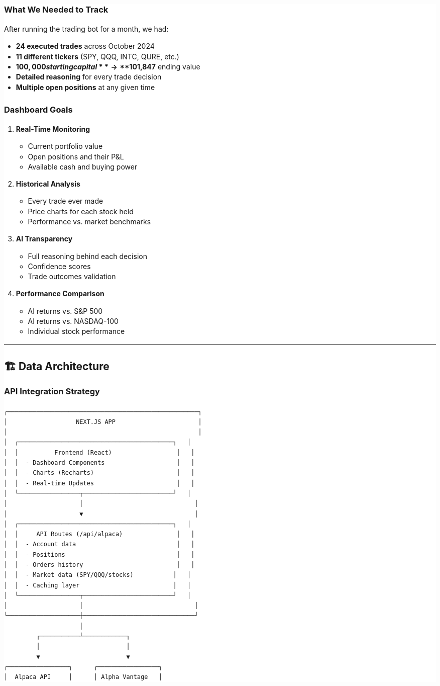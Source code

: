 ### What We Needed to Track

After running the trading bot for a month, we had:
- **24 executed trades** across October 2024
- **11 different tickers** (SPY, QQQ, INTC, QURE, etc.)
- **$100,000 starting capital** → **$101,847** ending value
- **Detailed reasoning** for every trade decision
- **Multiple open positions** at any given time

### Dashboard Goals

1. **Real-Time Monitoring**
   - Current portfolio value
   - Open positions and their P&L
   - Available cash and buying power

2. **Historical Analysis**
   - Every trade ever made
   - Price charts for each stock held
   - Performance vs. market benchmarks

3. **AI Transparency**
   - Full reasoning behind each decision
   - Confidence scores
   - Trade outcomes validation

4. **Performance Comparison**
   - AI returns vs. S&P 500
   - AI returns vs. NASDAQ-100
   - Individual stock performance

---

## 🏗️ Data Architecture

### API Integration Strategy

```
┌─────────────────────────────────────────────────────┐
│                   NEXT.JS APP                       │
│                                                     │
│  ┌───────────────────────────────────────────┐   │
│  │          Frontend (React)                  │   │
│  │  - Dashboard Components                    │   │
│  │  - Charts (Recharts)                       │   │
│  │  - Real-time Updates                       │   │
│  └─────────────────┬─────────────────────────┘   │
│                    │                               │
│                    ▼                               │
│  ┌───────────────────────────────────────────┐   │
│  │     API Routes (/api/alpaca)               │   │
│  │  - Account data                            │   │
│  │  - Positions                               │   │
│  │  - Orders history                          │   │
│  │  - Market data (SPY/QQQ/stocks)           │   │
│  │  - Caching layer                          │   │
│  └─────────────────┬─────────────────────────┘   │
│                    │                               │
└────────────────────┼───────────────────────────────┘
                     │
         ┌───────────┴────────────┐
         │                        │
         ▼                        ▼
┌─────────────────┐      ┌─────────────────┐
│  Alpaca API     │      │ Alpha Vantage   │
```